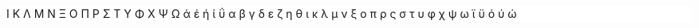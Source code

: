 &#x0399;
&#x039A;
&#x039B;
&#x039C;
&#x039D;
&#x039E;
&#x039F;
&#x03A0;
&#x03A1;
&#x03A3;
&#x03A4;
&#x03A5;
&#x03A6;
&#x03A7;
&#x03A8;
&#x03A9;
&#x03AC;
&#x03AD;
&#x03AE;
&#x03AF;
&#x03B0;
&#x03B1;
&#x03B2;
&#x03B3;
&#x03B4;
&#x03B5;
&#x03B6;
&#x03B7;
&#x03B8;
&#x03B9;
&#x03BA;
&#x03BB;
&#x03BC;
&#x03BD;
&#x03BE;
&#x03BF;
&#x03C0;
&#x03C1;
&#x03C2;
&#x03C3;
&#x03C4;
&#x03C5;
&#x03C6;
&#x03C7;
&#x03C8;
&#x03C9;
&#x03CA;
&#x03CB;
&#x03CC;
&#x03CD;
&#x03CE;
